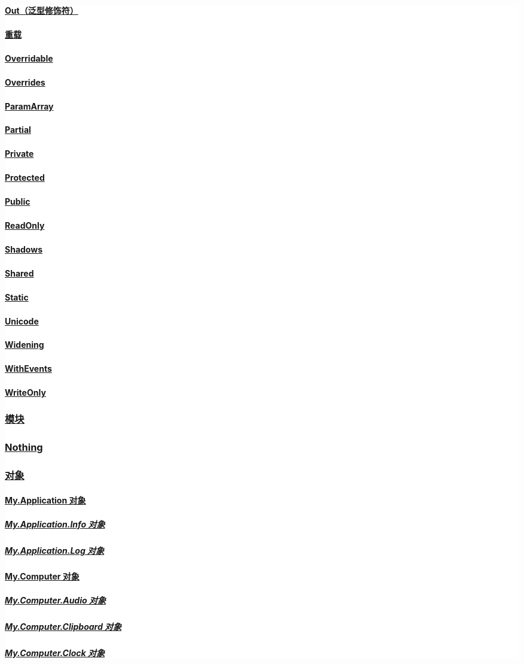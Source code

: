 #### [Out（泛型修饰符）](visual-basic/language-reference/modifiers/out-generic-modifier.md)
#### [重载](visual-basic/language-reference/modifiers/overloads.md)
#### [Overridable](visual-basic/language-reference/modifiers/overridable.md)
#### [Overrides](visual-basic/language-reference/modifiers/overrides.md)
#### [ParamArray](visual-basic/language-reference/modifiers/paramarray.md)
#### [Partial](visual-basic/language-reference/modifiers/partial.md)
#### [Private](visual-basic/language-reference/modifiers/private.md)
#### [Protected](visual-basic/language-reference/modifiers/protected.md)
#### [Public](visual-basic/language-reference/modifiers/public.md)
#### [ReadOnly](visual-basic/language-reference/modifiers/readonly.md)
#### [Shadows](visual-basic/language-reference/modifiers/shadows.md)
#### [Shared](visual-basic/language-reference/modifiers/shared.md)
#### [Static](visual-basic/language-reference/modifiers/static.md)
#### [Unicode](visual-basic/language-reference/modifiers/unicode.md)
#### [Widening](visual-basic/language-reference/modifiers/widening.md)
#### [WithEvents](visual-basic/language-reference/modifiers/withevents.md)
#### [WriteOnly](visual-basic/language-reference/modifiers/writeonly.md)
### [模块](visual-basic/language-reference/modules.md)
### [Nothing](visual-basic/language-reference/nothing.md)
### [对象](visual-basic/language-reference/objects/index.md)
#### [My.Application 对象](visual-basic/language-reference/objects/my-application-object.md)
##### [My.Application.Info 对象](visual-basic/language-reference/objects/my-application-info-object.md)
##### [My.Application.Log 对象](visual-basic/language-reference/objects/my-application-log-object.md)
#### [My.Computer 对象](visual-basic/language-reference/objects/my-computer-object.md)
##### [My.Computer.Audio 对象](visual-basic/language-reference/objects/my-computer-audio-object.md)
##### [My.Computer.Clipboard 对象](visual-basic/language-reference/objects/my-computer-clipboard-object.md)
##### [My.Computer.Clock 对象](visual-basic/language-reference/objects/my-computer-clock-object.md)